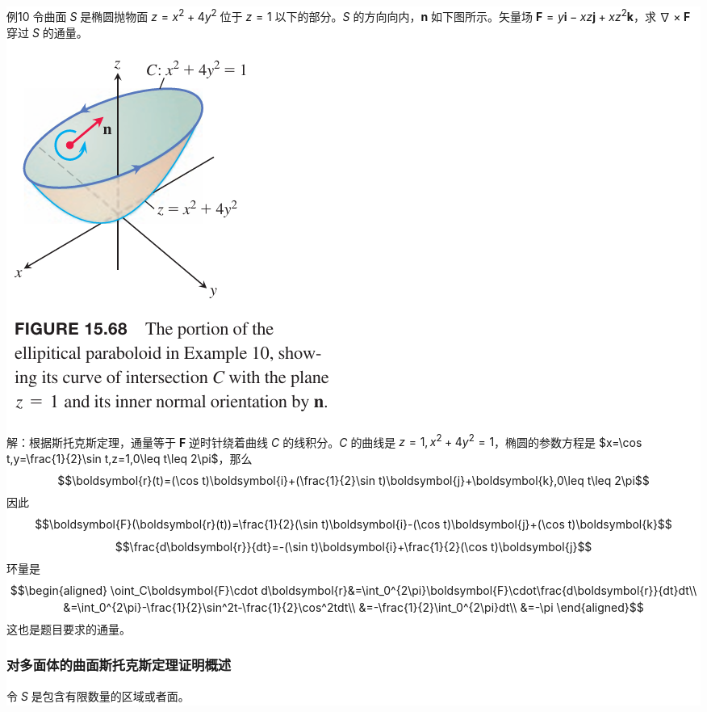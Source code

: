 例10 令曲面 $S$ 是椭圆抛物面 $z=x^2+4y^2$ 位于 $z=1$ 以下的部分。$S$ 的方向向内，$\boldsymbol{n}$ 如下图所示。矢量场 $\boldsymbol{F}=y\boldsymbol{i}-xz\boldsymbol{j}+xz^2\boldsymbol{k}$，求 $\nabla\times\boldsymbol{F}$ 穿过 $S$ 的通量。

![](070.110.png)

解：根据斯托克斯定理，通量等于 $\boldsymbol{F}$ 逆时针绕着曲线 $C$ 的线积分。$C$ 的曲线是 $z=1,x^2+4y^2=1$，椭圆的参数方程是 $x=\cos t,y=\frac{1}{2}\sin t,z=1,0\leq t\leq 2\pi$，那么
$$\boldsymbol{r}(t)=(\cos t)\boldsymbol{i}+(\frac{1}{2}\sin t)\boldsymbol{j}+\boldsymbol{k},0\leq t\leq 2\pi$$
因此
$$\boldsymbol{F}(\boldsymbol{r}(t))=\frac{1}{2}(\sin t)\boldsymbol{i}-(\cos t)\boldsymbol{j}+(\cos t)\boldsymbol{k}$$
$$\frac{d\boldsymbol{r}}{dt}=-(\sin t)\boldsymbol{i}+\frac{1}{2}(\cos t)\boldsymbol{j}$$
环量是
$$\begin{aligned}
\oint_C\boldsymbol{F}\cdot d\boldsymbol{r}&=\int_0^{2\pi}\boldsymbol{F}\cdot\frac{d\boldsymbol{r}}{dt}dt\\
&=\int_0^{2\pi}-\frac{1}{2}\sin^2t-\frac{1}{2}\cos^2tdt\\
&=-\frac{1}{2}\int_0^{2\pi}dt\\
&=-\pi
\end{aligned}$$
这也是题目要求的通量。

### 对多面体的曲面斯托克斯定理证明概述
令 $S$ 是包含有限数量的区域或者面。
